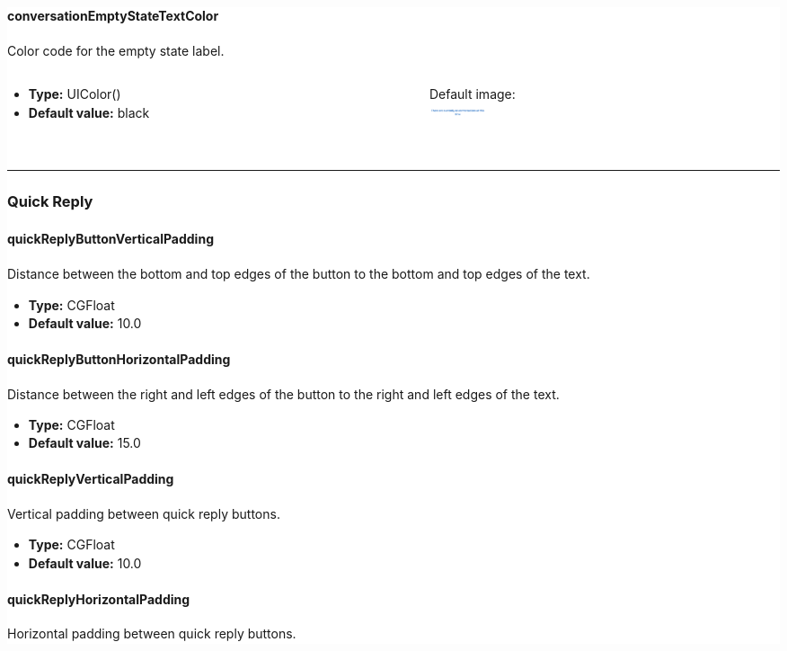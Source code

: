#### conversationEmptyStateTextColor
Color code for the empty state label.

<div style="float: left; width: 50%;height: 80px;">
   <ul>
      <li><b>Type:</b> UIColor()
</li>
      <li><b>Default value:</b>  black</li>
   </ul>
</div>

<div style="float: right; width: 50%;">
   <figure>
   <figcaption>Default image:</figcaption>
   <img src="img/ios_empty_state_no_conversations.png" style="width: 64px;">
   </figure>
</div>

<div style="width: 85%;padding: 5px;">
&nbsp;
</div>


---

### Quick Reply

#### quickReplyButtonVerticalPadding  
Distance between the bottom and top edges of the button to the bottom and top edges of the text.

   - **Type:** CGFloat
   - **Default value:** 10.0



#### quickReplyButtonHorizontalPadding  
Distance between the right and left edges of the button to the right and left edges of the text.

   - **Type:** CGFloat
   - **Default value:** 15.0



#### quickReplyVerticalPadding  
Vertical padding between quick reply buttons.

   - **Type:** CGFloat
   - **Default value:** 10.0



#### quickReplyHorizontalPadding  
Horizontal padding between quick reply buttons.
